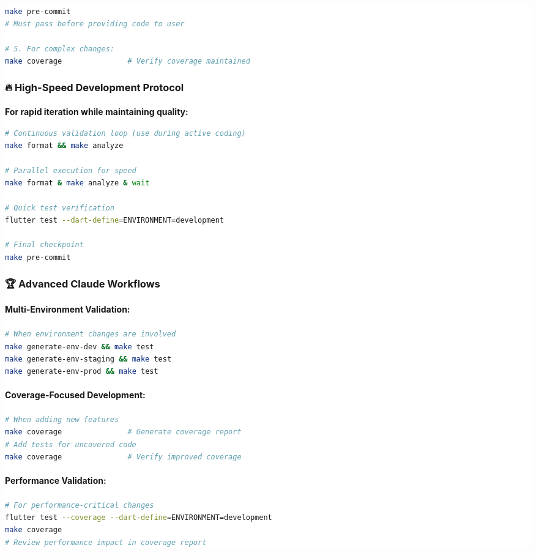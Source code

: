 ```bash
make pre-commit
# Must pass before providing code to user

# 5. For complex changes:
make coverage               # Verify coverage maintained
```

### 🔥 High-Speed Development Protocol

**For rapid iteration while maintaining quality:**

```bash
# Continuous validation loop (use during active coding)
make format && make analyze

# Parallel execution for speed
make format & make analyze & wait

# Quick test verification
flutter test --dart-define=ENVIRONMENT=development

# Final checkpoint
make pre-commit
```

### 🏆 Advanced Claude Workflows

#### **Multi-Environment Validation:**

```bash
# When environment changes are involved
make generate-env-dev && make test
make generate-env-staging && make test
make generate-env-prod && make test
```

#### **Coverage-Focused Development:**

```bash
# When adding new features
make coverage               # Generate coverage report
# Add tests for uncovered code
make coverage               # Verify improved coverage
```

#### **Performance Validation:**

```bash
# For performance-critical changes
flutter test --coverage --dart-define=ENVIRONMENT=development
make coverage
# Review performance impact in coverage report
```
